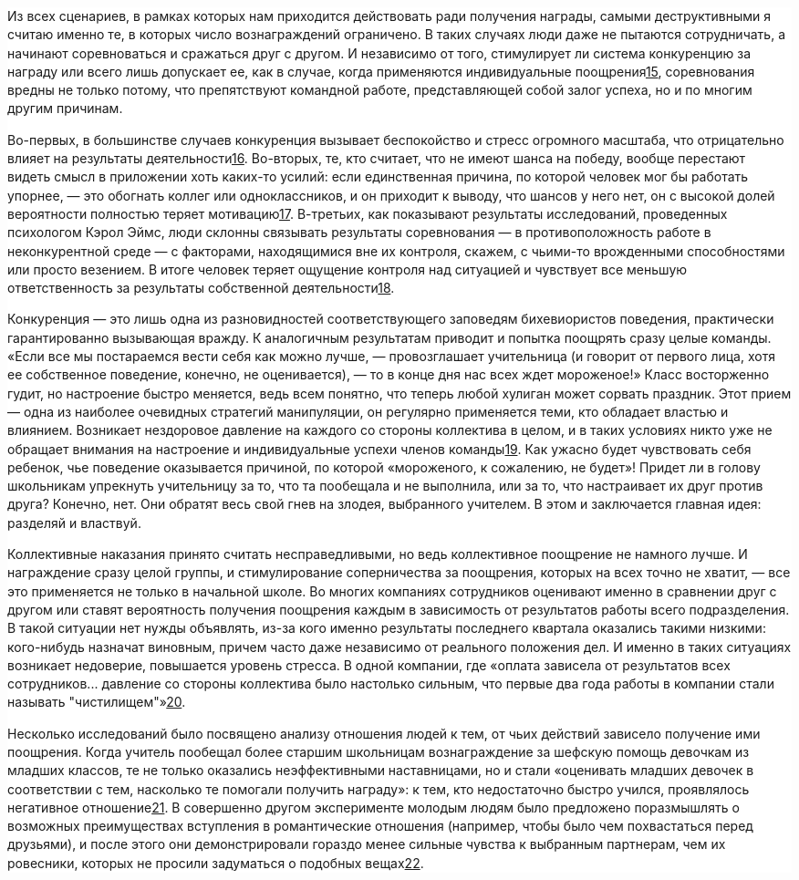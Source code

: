 Из всех сценариев, в рамках которых нам приходится действовать ради получения награды, самыми деструктивными я считаю именно те, в которых число вознаграждений ограничено. В таких случаях люди даже не пытаются сотрудничать, а начинают соревноваться и сражаться друг с другом. И независимо от того, стимулирует ли система конкуренцию за награду или всего лишь допускает ее, как в случае, когда применяются индивидуальные поощрения[15](https://www.cfin.ru/management/people/motivation/Punished_by_Rewards.shtml?printversion#_ftn15), соревнования вредны не только потому, что препятствуют командной работе, представляющей собой залог успеха, но и по многим другим причинам.

Во-первых, в большинстве случаев конкуренция вызывает беспокойство и стресс огромного масштаба, что отрицательно влияет на результаты деятельности[16](https://www.cfin.ru/management/people/motivation/Punished_by_Rewards.shtml?printversion#_ftn16). Во-вторых, те, кто считает, что не имеют шанса на победу, вообще перестают видеть смысл в приложении хоть каких-то усилий: если единственная причина, по которой человек мог бы работать упорнее, — это обогнать коллег или одноклассников, и он приходит к выводу, что шансов у него нет, он с высокой долей вероятности полностью теряет мотивацию[17](https://www.cfin.ru/management/people/motivation/Punished_by_Rewards.shtml?printversion#_ftn17). В-третьих, как показывают результаты исследований, проведенных психологом Кэрол Эймс, люди склонны связывать результаты соревнования — в противоположность работе в неконкурентной среде — с факторами, находящимися вне их контроля, скажем, с чьими-то врожденными способностями или просто везением. В итоге человек теряет ощущение контроля над ситуацией и чувствует все меньшую ответственность за результаты собственной деятельности[18](https://www.cfin.ru/management/people/motivation/Punished_by_Rewards.shtml?printversion#_ftn18).

Конкуренция — это лишь одна из разновидностей соответствующего заповедям бихевиористов поведения, практически гарантированно вызывающая вражду. К аналогичным результатам приводит и попытка поощрять сразу целые команды. «Если все мы постараемся вести себя как можно лучше, — провозглашает учительница (и говорит от первого лица, хотя ее собственное поведение, конечно, не оценивается), — то в конце дня нас всех ждет мороженое!» Класс восторженно гудит, но настроение быстро меняется, ведь всем понятно, что теперь любой хулиган может сорвать праздник. Этот прием — одна из наиболее очевидных стратегий манипуляции, он регулярно применяется теми, кто обладает властью и влиянием. Возникает нездоровое давление на каждого со стороны коллектива в целом, и в таких условиях никто уже не обращает внимания на настроение и индивидуальные успехи членов команды[19](https://www.cfin.ru/management/people/motivation/Punished_by_Rewards.shtml?printversion#_ftn19). Как ужасно будет чувствовать себя ребенок, чье поведение оказывается причиной, по которой «мороженого, к сожалению, не будет»! Придет ли в голову школьникам упрекнуть учительницу за то, что та пообещала и не выполнила, или за то, что настраивает их друг против друга? Конечно, нет. Они обратят весь свой гнев на злодея, выбранного учителем. В этом и заключается главная идея: разделяй и властвуй.

Коллективные наказания принято считать несправедливыми, но ведь коллективное поощрение не намного лучше. И награждение сразу целой группы, и стимулирование соперничества за поощрения, которых на всех точно не хватит, — все это применяется не только в начальной школе. Во многих компаниях сотрудников оценивают именно в сравнении друг с другом или ставят вероятность получения поощрения каждым в зависимость от результатов работы всего подразделения. В такой ситуации нет нужды объявлять, из-за кого именно результаты последнего квартала оказались такими низкими: кого-нибудь назначат виновным, причем часто даже независимо от реального положения дел. И именно в таких ситуациях возникает недоверие, повышается уровень стресса. В одной компании, где «оплата зависела от результатов всех сотрудников... давление со стороны коллектива было настолько сильным, что первые два года работы в компании стали называть "чистилищем"»[20](https://www.cfin.ru/management/people/motivation/Punished_by_Rewards.shtml?printversion#_ftn20).

Несколько исследований было посвящено анализу отношения людей к тем, от чьих действий зависело получение ими поощрения. Когда учитель пообещал более старшим школьницам вознаграждение за шефскую помощь девочкам из младших классов, те не только оказались неэффективными наставницами, но и стали «оценивать младших девочек в соответствии с тем, насколько те помогали получить награду»: к тем, кто недостаточно быстро учился, проявлялось негативное отношение[21](https://www.cfin.ru/management/people/motivation/Punished_by_Rewards.shtml?printversion#_ftn21). В совершенно другом эксперименте молодым людям было предложено поразмышлять о возможных преимуществах вступления в романтические отношения (например, чтобы было чем похвастаться перед друзьями), и после этого они демонстрировали гораздо менее сильные чувства к выбранным партнерам, чем их ровесники, которых не просили задуматься о подобных вещах[22](https://www.cfin.ru/management/people/motivation/Punished_by_Rewards.shtml?printversion#_ftn22).
